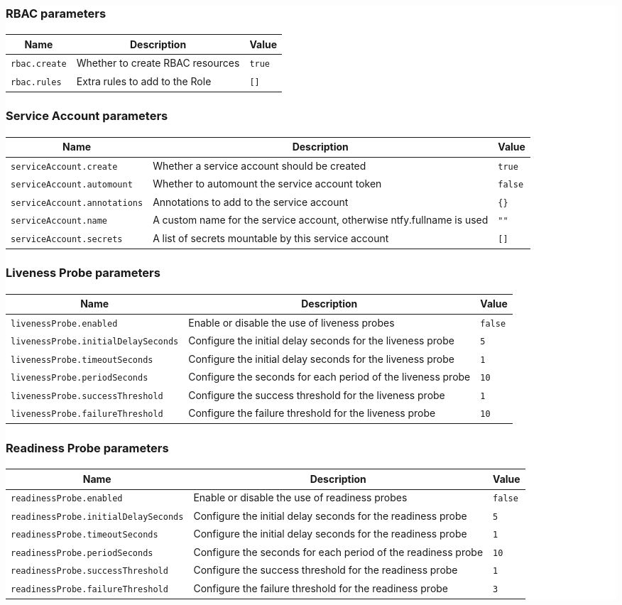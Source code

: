 ### RBAC parameters

| Name          | Description                      | Value  |
| ------------- | -------------------------------- | ------ |
| `rbac.create` | Whether to create RBAC resources | `true` |
| `rbac.rules`  | Extra rules to add to the Role   | `[]`   |

### Service Account parameters

| Name                         | Description                                                            | Value   |
| ---------------------------- | ---------------------------------------------------------------------- | ------- |
| `serviceAccount.create`      | Whether a service account should be created                            | `true`  |
| `serviceAccount.automount`   | Whether to automount the service account token                         | `false` |
| `serviceAccount.annotations` | Annotations to add to the service account                              | `{}`    |
| `serviceAccount.name`        | A custom name for the service account, otherwise ntfy.fullname is used | `""`    |
| `serviceAccount.secrets`     | A list of secrets mountable by this service account                    | `[]`    |

### Liveness Probe parameters

| Name                                | Description                                                 | Value   |
| ----------------------------------- | ----------------------------------------------------------- | ------- |
| `livenessProbe.enabled`             | Enable or disable the use of liveness probes                | `false` |
| `livenessProbe.initialDelaySeconds` | Configure the initial delay seconds for the liveness probe  | `5`     |
| `livenessProbe.timeoutSeconds`      | Configure the initial delay seconds for the liveness probe  | `1`     |
| `livenessProbe.periodSeconds`       | Configure the seconds for each period of the liveness probe | `10`    |
| `livenessProbe.successThreshold`    | Configure the success threshold for the liveness probe      | `1`     |
| `livenessProbe.failureThreshold`    | Configure the failure threshold for the liveness probe      | `10`    |

### Readiness Probe parameters

| Name                                 | Description                                                  | Value   |
| ------------------------------------ | ------------------------------------------------------------ | ------- |
| `readinessProbe.enabled`             | Enable or disable the use of readiness probes                | `false` |
| `readinessProbe.initialDelaySeconds` | Configure the initial delay seconds for the readiness probe  | `5`     |
| `readinessProbe.timeoutSeconds`      | Configure the initial delay seconds for the readiness probe  | `1`     |
| `readinessProbe.periodSeconds`       | Configure the seconds for each period of the readiness probe | `10`    |
| `readinessProbe.successThreshold`    | Configure the success threshold for the readiness probe      | `1`     |
| `readinessProbe.failureThreshold`    | Configure the failure threshold for the readiness probe      | `3`     |
